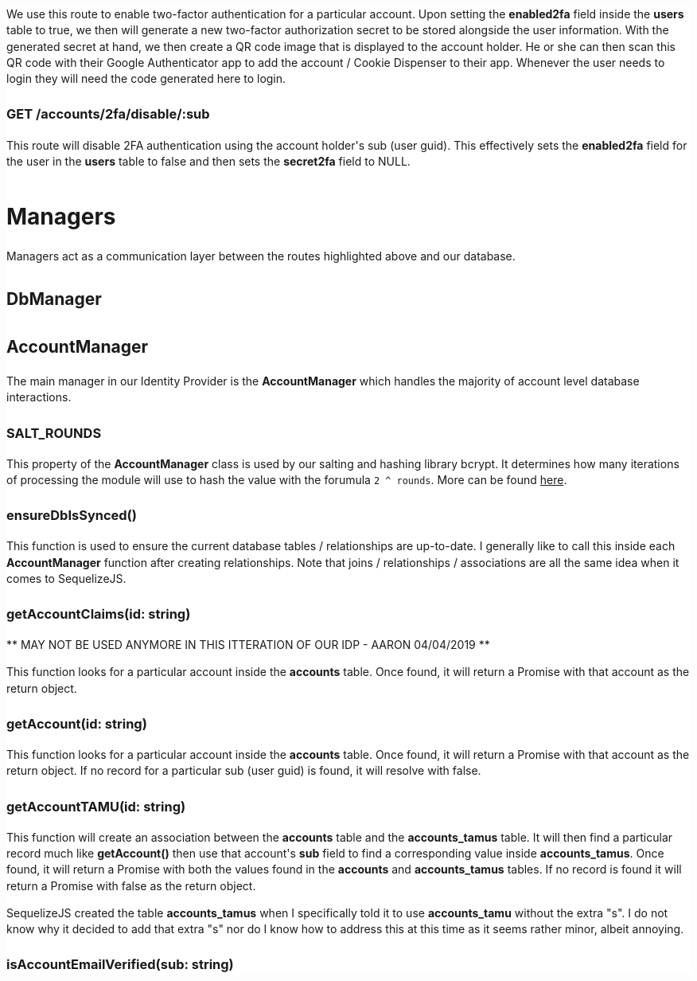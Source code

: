 We use this route to enable two-factor authentication for a particular account. Upon setting the **enabled2fa** field inside the **users** table to true, we then will generate a new two-factor authorization secret to be stored alongside the user information. With the generated secret at hand, we then create a QR code image that is displayed to the account holder. He or she can then scan this QR code with their Google Authenticator app to add the account / Cookie Dispenser to their app. Whenever the user needs to login they will need the code generated here to login.
>
### GET /accounts/2fa/disable/:sub
This route will disable 2FA authentication using the account holder's sub (user guid). This effectively sets the **enabled2fa** field for the user in the **users** table to false and then sets the **secret2fa** field to NULL.
>
# Managers
Managers act as a communication layer between the routes highlighted above and our database.
>
## DbManager

## AccountManager
The main manager in our Identity Provider is the **AccountManager** which handles the majority of account level database interactions.
>
### SALT_ROUNDS
This property of the **AccountManager** class is used by our salting and hashing library bcrypt. It determines how many iterations of processing the module will use to hash the value with the forumula `2 ^ rounds`. More can be found [here](https://github.com/kelektiv/node.bcrypt.js/#a-note-on-rounds).
>
### ensureDbIsSynced()
This function is used to ensure the current database tables / relationships are up-to-date. I generally like to call this inside each **AccountManager** function after creating relationships. Note that joins / relationships / associations are all the same idea when it comes to SequelizeJS.
>
### getAccountClaims(id: string)
** MAY NOT BE USED ANYMORE IN THIS ITTERATION OF OUR IDP - AARON 04/04/2019 **
>
This function looks for a particular account inside the **accounts** table. Once found, it will return a Promise with that account as the return object.
>
### getAccount(id: string)
This function looks for a particular account inside the **accounts** table. Once found, it will return a Promise with that account as the return object. If no record for a particular sub (user guid) is found, it will resolve with false.
>
### getAccountTAMU(id: string)
This function will create an association between the **accounts** table and the **accounts_tamus** table. It will then find a particular record much like **getAccount()** then use that account's **sub** field to find a corresponding value inside **accounts_tamus**. Once found, it will return a Promise with both the values found in the **accounts** and **accounts_tamus** tables. If no record is found it will return a Promise with false as the return object.
>
SequelizeJS created the table **accounts_tamus** when I specifically told it to use **accounts_tamu** without the extra "s". I do not know why it decided to add that extra "s" nor do I know how to address this at this time as it seems rather minor, albeit annoying. 
>
### isAccountEmailVerified(sub: string)